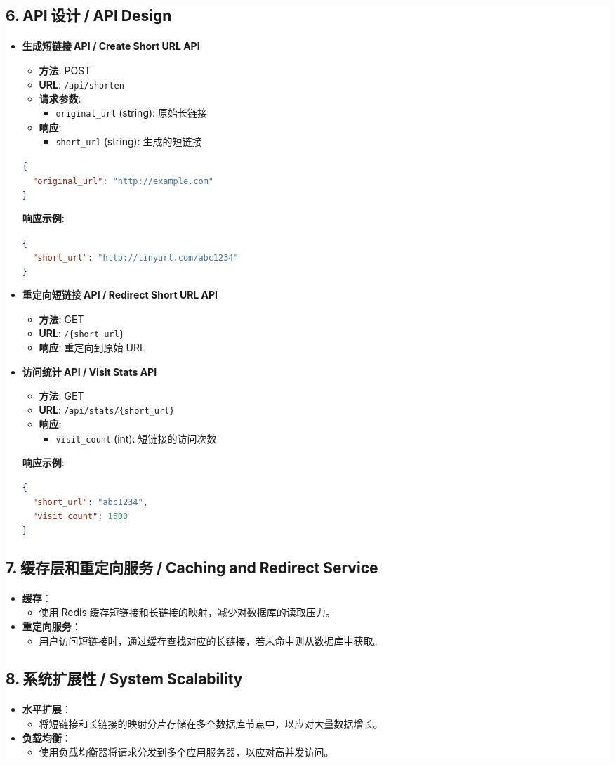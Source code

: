 ## 6. API 设计 / API Design

- **生成短链接 API / Create Short URL API**
  - **方法**: POST
  - **URL**: `/api/shorten`
  - **请求参数**:
    - `original_url` (string): 原始长链接
  - **响应**:
    - `short_url` (string): 生成的短链接

  ```json
  {
    "original_url": "http://example.com"
  }
  ```

  **响应示例**:
  ```json
  {
    "short_url": "http://tinyurl.com/abc1234"
  }
  ```

- **重定向短链接 API / Redirect Short URL API**
  - **方法**: GET
  - **URL**: `/{short_url}`
  - **响应**: 重定向到原始 URL

- **访问统计 API / Visit Stats API**
  - **方法**: GET
  - **URL**: `/api/stats/{short_url}`
  - **响应**:
    - `visit_count` (int): 短链接的访问次数

  **响应示例**:
  ```json
  {
    "short_url": "abc1234",
    "visit_count": 1500
  }
  ```

## 7. 缓存层和重定向服务 / Caching and Redirect Service

- **缓存**：
  - 使用 Redis 缓存短链接和长链接的映射，减少对数据库的读取压力。
- **重定向服务**：
  - 用户访问短链接时，通过缓存查找对应的长链接，若未命中则从数据库中获取。

## 8. 系统扩展性 / System Scalability

- **水平扩展**：
  - 将短链接和长链接的映射分片存储在多个数据库节点中，以应对大量数据增长。
- **负载均衡**：
  - 使用负载均衡器将请求分发到多个应用服务器，以应对高并发访问。

